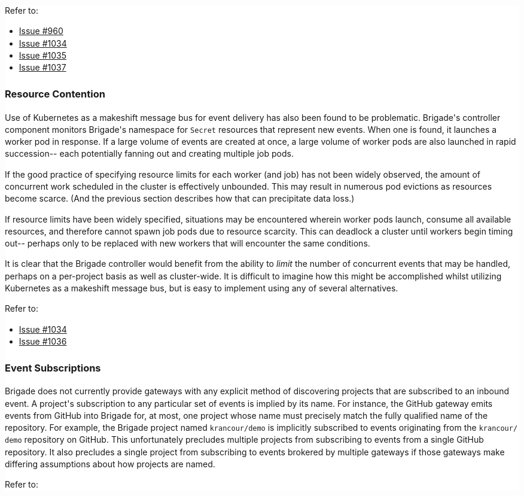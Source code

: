 Refer to:

* [Issue #960](https://github.com/brigadecore/brigade/issues/960)
* [Issue #1034](https://github.com/brigadecore/brigade/issues/1034)
* [Issue #1035](https://github.com/brigadecore/brigade/issues/1035)
* [Issue #1037](https://github.com/brigadecore/brigade/issues/1037)

### Resource Contention

Use of Kubernetes as a makeshift message bus for event delivery has also been
found to be problematic. Brigade's controller component monitors Brigade's
namespace for `Secret` resources that represent new events. When one is found,
it launches a worker pod in response. If a large volume of events are created at
once, a large volume of worker pods are also launched in rapid succession-- each
potentially fanning out and creating multiple job pods.

If the good practice of specifying resource limits for each worker (and job) has
not been widely observed, the amount of concurrent work scheduled in the cluster
is effectively unbounded. This may result in numerous pod evictions as resources
become scarce. (And the previous section describes how that can precipitate data
loss.)

If resource limits have been widely specified, situations may be encountered
wherein worker pods launch, consume all available resources, and therefore
cannot spawn job pods due to resource scarcity. This can deadlock a cluster
until workers begin timing out-- perhaps only to be replaced with new workers
that will encounter the same conditions.

It is clear that the Brigade controller would benefit from the ability to
_limit_ the number of concurrent events that may be handled, perhaps on a
per-project basis as well as cluster-wide. It is difficult to imagine how this
might be accomplished whilst utilizing Kubernetes as a makeshift message bus,
but is easy to implement using any of several alternatives.

Refer to:

* [Issue #1034](https://github.com/brigadecore/brigade/issues/1034)
* [Issue #1036](https://github.com/brigadecore/brigade/issues/1036)

### Event Subscriptions

Brigade does not currently provide gateways with any explicit method of
discovering projects that are subscribed to an inbound event. A project's
subscription to any particular set of events is implied by its name. For
instance, the GitHub gateway emits events from GitHub into Brigade for, at most,
one project whose name must precisely match the fully qualified name of the
repository. For example, the Brigade project named `krancour/demo` is implicitly
subscribed to events originating from the `krancour/demo` repository on GitHub.
This unfortunately precludes multiple projects from subscribing to events from a
single GitHub repository. It also precludes a single project from subscribing to
events brokered by multiple gateways if those gateways make differing
assumptions about how projects are named.

Refer to:
